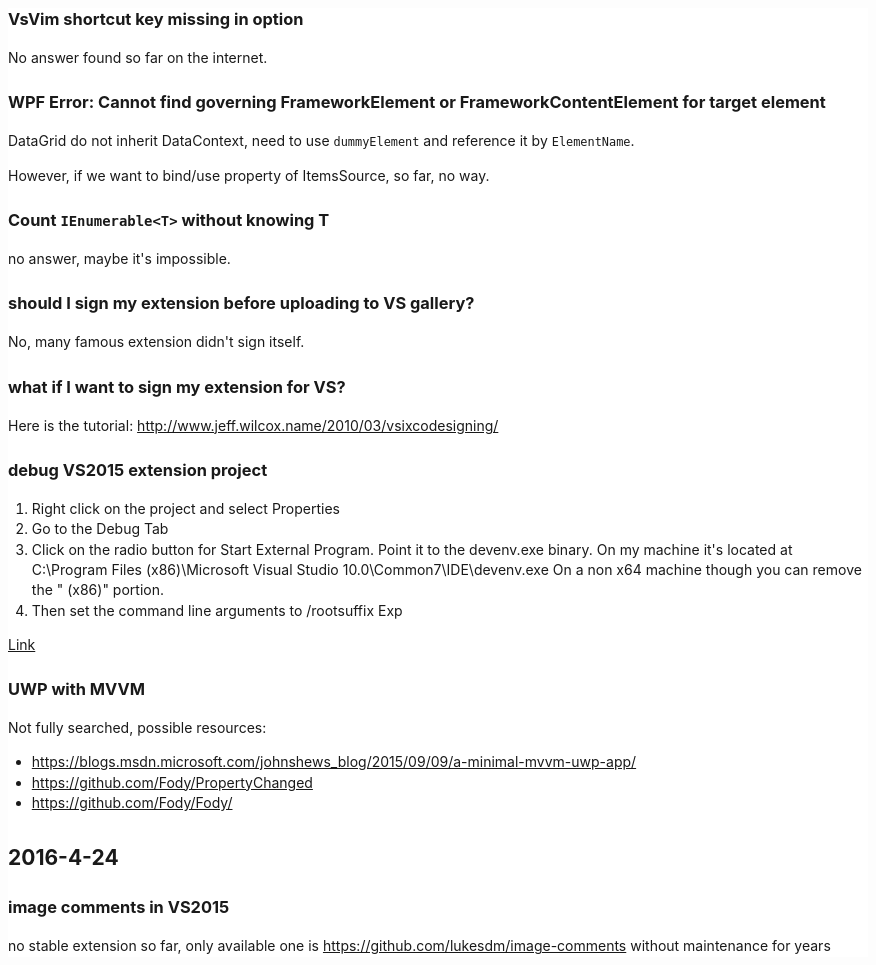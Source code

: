 ### VsVim shortcut key missing in option

No answer found so far on the internet.

### WPF Error: Cannot find governing FrameworkElement or FrameworkContentElement for target element

DataGrid do not inherit DataContext, need to use `dummyElement` and reference it by `ElementName`.

However, if we want to bind/use property of ItemsSource, so far, no way.

### Count `IEnumerable<T>` without knowing T

no answer, maybe it's impossible.

### should I sign my extension before uploading to VS gallery?

No, many famous extension didn't sign itself.

### what if I want to sign my extension for VS?

Here is the tutorial: <http://www.jeff.wilcox.name/2010/03/vsixcodesigning/>

### debug VS2015 extension project

1. Right click on the project and select Properties
2. Go to the Debug Tab
3. Click on the radio button for Start External Program. Point it to the devenv.exe binary.
   On my machine it's located at
   C:\Program Files (x86)\Microsoft Visual Studio 10.0\Common7\IDE\devenv.exe
   On a non x64 machine though you can remove the " (x86)" portion.
4. Then set the command line arguments to /rootsuffix Exp

[Link](http://stackoverflow.com/questions/9281662/how-to-debug-visual-studio-extensions)

### UWP with MVVM

Not fully searched, possible resources:

* https://blogs.msdn.microsoft.com/johnshews_blog/2015/09/09/a-minimal-mvvm-uwp-app/
* https://github.com/Fody/PropertyChanged
* https://github.com/Fody/Fody/

## 2016-4-24

### image comments in VS2015

no stable extension so far, only available one is <https://github.com/lukesdm/image-comments> without maintenance for years
